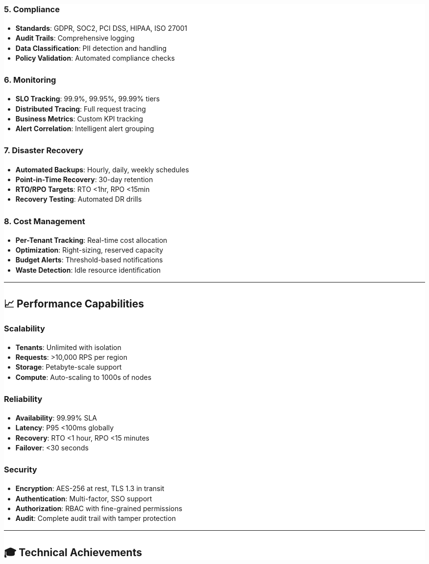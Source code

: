 ### 5. Compliance
- **Standards**: GDPR, SOC2, PCI DSS, HIPAA, ISO 27001
- **Audit Trails**: Comprehensive logging
- **Data Classification**: PII detection and handling
- **Policy Validation**: Automated compliance checks

### 6. Monitoring
- **SLO Tracking**: 99.9%, 99.95%, 99.99% tiers
- **Distributed Tracing**: Full request tracing
- **Business Metrics**: Custom KPI tracking
- **Alert Correlation**: Intelligent alert grouping

### 7. Disaster Recovery
- **Automated Backups**: Hourly, daily, weekly schedules
- **Point-in-Time Recovery**: 30-day retention
- **RTO/RPO Targets**: RTO <1hr, RPO <15min
- **Recovery Testing**: Automated DR drills

### 8. Cost Management
- **Per-Tenant Tracking**: Real-time cost allocation
- **Optimization**: Right-sizing, reserved capacity
- **Budget Alerts**: Threshold-based notifications
- **Waste Detection**: Idle resource identification

---

## 📈 Performance Capabilities

### Scalability
- **Tenants**: Unlimited with isolation
- **Requests**: >10,000 RPS per region
- **Storage**: Petabyte-scale support
- **Compute**: Auto-scaling to 1000s of nodes

### Reliability
- **Availability**: 99.99% SLA
- **Latency**: P95 <100ms globally
- **Recovery**: RTO <1 hour, RPO <15 minutes
- **Failover**: <30 seconds

### Security
- **Encryption**: AES-256 at rest, TLS 1.3 in transit
- **Authentication**: Multi-factor, SSO support
- **Authorization**: RBAC with fine-grained permissions
- **Audit**: Complete audit trail with tamper protection

---

## 🎓 Technical Achievements
